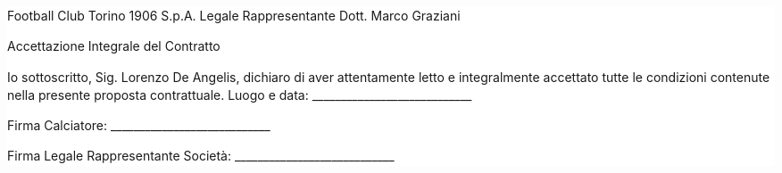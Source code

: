 Football Club Torino 1906 S.p.A. Legale Rappresentante Dott. Marco Graziani

Accettazione Integrale del Contratto

Io sottoscritto, Sig. Lorenzo De Angelis, dichiaro di aver attentamente letto e integralmente accettato tutte le condizioni contenute nella presente proposta contrattuale. Luogo e data: ____________________________

Firma Calciatore: ____________________________

Firma Legale Rappresentante Società: ____________________________

